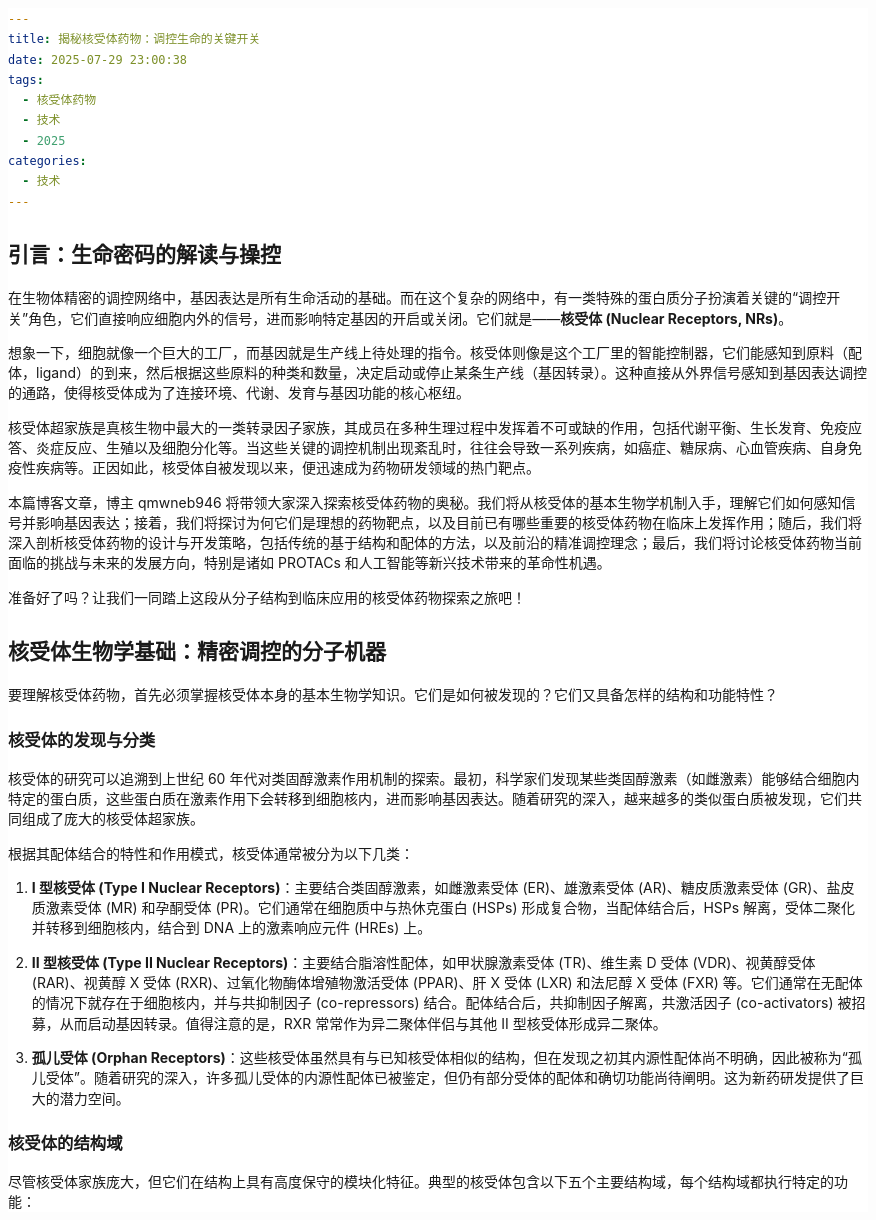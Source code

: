 ```yaml
---
title: 揭秘核受体药物：调控生命的关键开关
date: 2025-07-29 23:00:38
tags:
  - 核受体药物
  - 技术
  - 2025
categories:
  - 技术
---
```


## 引言：生命密码的解读与操控

在生物体精密的调控网络中，基因表达是所有生命活动的基础。而在这个复杂的网络中，有一类特殊的蛋白质分子扮演着关键的“调控开关”角色，它们直接响应细胞内外的信号，进而影响特定基因的开启或关闭。它们就是——**核受体 (Nuclear Receptors, NRs)**。

想象一下，细胞就像一个巨大的工厂，而基因就是生产线上待处理的指令。核受体则像是这个工厂里的智能控制器，它们能感知到原料（配体，ligand）的到来，然后根据这些原料的种类和数量，决定启动或停止某条生产线（基因转录）。这种直接从外界信号感知到基因表达调控的通路，使得核受体成为了连接环境、代谢、发育与基因功能的核心枢纽。

核受体超家族是真核生物中最大的一类转录因子家族，其成员在多种生理过程中发挥着不可或缺的作用，包括代谢平衡、生长发育、免疫应答、炎症反应、生殖以及细胞分化等。当这些关键的调控机制出现紊乱时，往往会导致一系列疾病，如癌症、糖尿病、心血管疾病、自身免疫性疾病等。正因如此，核受体自被发现以来，便迅速成为药物研发领域的热门靶点。

本篇博客文章，博主 qmwneb946 将带领大家深入探索核受体药物的奥秘。我们将从核受体的基本生物学机制入手，理解它们如何感知信号并影响基因表达；接着，我们将探讨为何它们是理想的药物靶点，以及目前已有哪些重要的核受体药物在临床上发挥作用；随后，我们将深入剖析核受体药物的设计与开发策略，包括传统的基于结构和配体的方法，以及前沿的精准调控理念；最后，我们将讨论核受体药物当前面临的挑战与未来的发展方向，特别是诸如 PROTACs 和人工智能等新兴技术带来的革命性机遇。

准备好了吗？让我们一同踏上这段从分子结构到临床应用的核受体药物探索之旅吧！

## 核受体生物学基础：精密调控的分子机器

要理解核受体药物，首先必须掌握核受体本身的基本生物学知识。它们是如何被发现的？它们又具备怎样的结构和功能特性？

### 核受体的发现与分类

核受体的研究可以追溯到上世纪 60 年代对类固醇激素作用机制的探索。最初，科学家们发现某些类固醇激素（如雌激素）能够结合细胞内特定的蛋白质，这些蛋白质在激素作用下会转移到细胞核内，进而影响基因表达。随着研究的深入，越来越多的类似蛋白质被发现，它们共同组成了庞大的核受体超家族。

根据其配体结合的特性和作用模式，核受体通常被分为以下几类：

1.  **I 型核受体 (Type I Nuclear Receptors)**：主要结合类固醇激素，如雌激素受体 (ER)、雄激素受体 (AR)、糖皮质激素受体 (GR)、盐皮质激素受体 (MR) 和孕酮受体 (PR)。它们通常在细胞质中与热休克蛋白 (HSPs) 形成复合物，当配体结合后，HSPs 解离，受体二聚化并转移到细胞核内，结合到 DNA 上的激素响应元件 (HREs) 上。

2.  **II 型核受体 (Type II Nuclear Receptors)**：主要结合脂溶性配体，如甲状腺激素受体 (TR)、维生素 D 受体 (VDR)、视黄醇受体 (RAR)、视黄醇 X 受体 (RXR)、过氧化物酶体增殖物激活受体 (PPAR)、肝 X 受体 (LXR) 和法尼醇 X 受体 (FXR) 等。它们通常在无配体的情况下就存在于细胞核内，并与共抑制因子 (co-repressors) 结合。配体结合后，共抑制因子解离，共激活因子 (co-activators) 被招募，从而启动基因转录。值得注意的是，RXR 常常作为异二聚体伴侣与其他 II 型核受体形成异二聚体。

3.  **孤儿受体 (Orphan Receptors)**：这些核受体虽然具有与已知核受体相似的结构，但在发现之初其内源性配体尚不明确，因此被称为“孤儿受体”。随着研究的深入，许多孤儿受体的内源性配体已被鉴定，但仍有部分受体的配体和确切功能尚待阐明。这为新药研发提供了巨大的潜力空间。

### 核受体的结构域

尽管核受体家族庞大，但它们在结构上具有高度保守的模块化特征。典型的核受体包含以下五个主要结构域，每个结构域都执行特定的功能：
